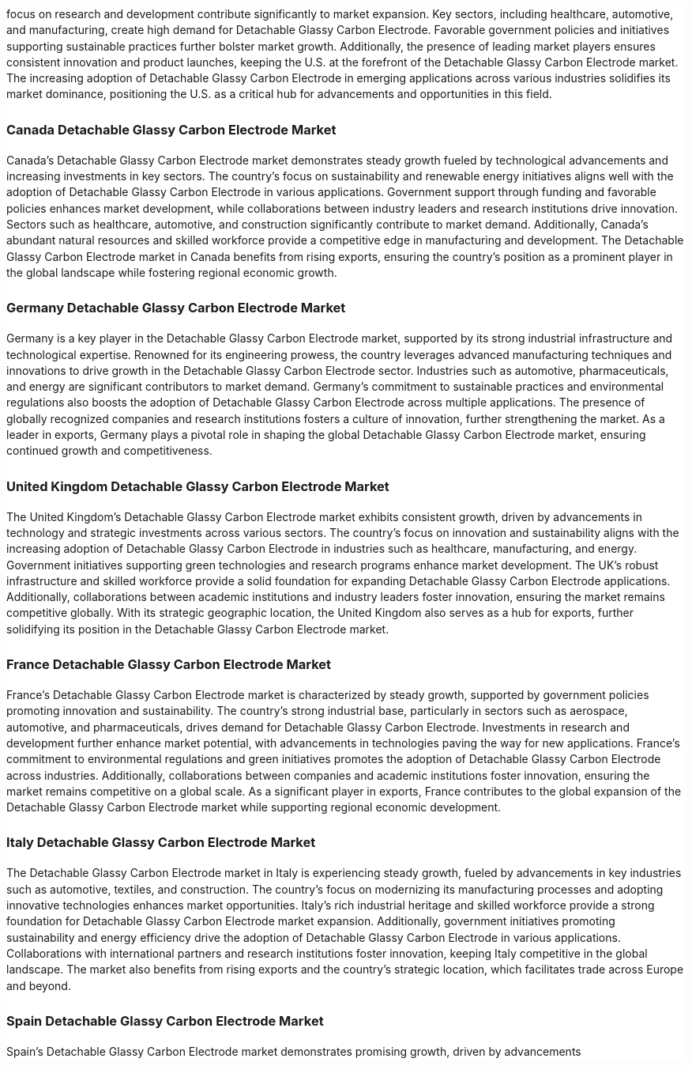 focus on research and development contribute significantly to market expansion. Key sectors, including healthcare, automotive, and manufacturing, create high demand for Detachable Glassy Carbon Electrode. Favorable government policies and initiatives supporting sustainable practices further bolster market growth. Additionally, the presence of leading market players ensures consistent innovation and product launches, keeping the U.S. at the forefront of the Detachable Glassy Carbon Electrode market. The increasing adoption of Detachable Glassy Carbon Electrode in emerging applications across various industries solidifies its market dominance, positioning the U.S. as a critical hub for advancements and opportunities in this field.</p><h3>Canada Detachable Glassy Carbon Electrode Market</h3><p>Canada&rsquo;s Detachable Glassy Carbon Electrode market demonstrates steady growth fueled by technological advancements and increasing investments in key sectors. The country&rsquo;s focus on sustainability and renewable energy initiatives aligns well with the adoption of Detachable Glassy Carbon Electrode in various applications. Government support through funding and favorable policies enhances market development, while collaborations between industry leaders and research institutions drive innovation. Sectors such as healthcare, automotive, and construction significantly contribute to market demand. Additionally, Canada&rsquo;s abundant natural resources and skilled workforce provide a competitive edge in manufacturing and development. The Detachable Glassy Carbon Electrode market in Canada benefits from rising exports, ensuring the country&rsquo;s position as a prominent player in the global landscape while fostering regional economic growth.</p><h3>Germany Detachable Glassy Carbon Electrode Market</h3><p>Germany is a key player in the Detachable Glassy Carbon Electrode market, supported by its strong industrial infrastructure and technological expertise. Renowned for its engineering prowess, the country leverages advanced manufacturing techniques and innovations to drive growth in the Detachable Glassy Carbon Electrode sector. Industries such as automotive, pharmaceuticals, and energy are significant contributors to market demand. Germany&rsquo;s commitment to sustainable practices and environmental regulations also boosts the adoption of Detachable Glassy Carbon Electrode across multiple applications. The presence of globally recognized companies and research institutions fosters a culture of innovation, further strengthening the market. As a leader in exports, Germany plays a pivotal role in shaping the global Detachable Glassy Carbon Electrode market, ensuring continued growth and competitiveness.</p><h3>United Kingdom Detachable Glassy Carbon Electrode Market</h3><p>The United Kingdom&rsquo;s Detachable Glassy Carbon Electrode market exhibits consistent growth, driven by advancements in technology and strategic investments across various sectors. The country&rsquo;s focus on innovation and sustainability aligns with the increasing adoption of Detachable Glassy Carbon Electrode in industries such as healthcare, manufacturing, and energy. Government initiatives supporting green technologies and research programs enhance market development. The UK&rsquo;s robust infrastructure and skilled workforce provide a solid foundation for expanding Detachable Glassy Carbon Electrode applications. Additionally, collaborations between academic institutions and industry leaders foster innovation, ensuring the market remains competitive globally. With its strategic geographic location, the United Kingdom also serves as a hub for exports, further solidifying its position in the Detachable Glassy Carbon Electrode market.</p><h3>France Detachable Glassy Carbon Electrode Market</h3><p>France&rsquo;s Detachable Glassy Carbon Electrode market is characterized by steady growth, supported by government policies promoting innovation and sustainability. The country&rsquo;s strong industrial base, particularly in sectors such as aerospace, automotive, and pharmaceuticals, drives demand for Detachable Glassy Carbon Electrode. Investments in research and development further enhance market potential, with advancements in technologies paving the way for new applications. France&rsquo;s commitment to environmental regulations and green initiatives promotes the adoption of Detachable Glassy Carbon Electrode across industries. Additionally, collaborations between companies and academic institutions foster innovation, ensuring the market remains competitive on a global scale. As a significant player in exports, France contributes to the global expansion of the Detachable Glassy Carbon Electrode market while supporting regional economic development.</p><h3>Italy Detachable Glassy Carbon Electrode Market</h3><p>The Detachable Glassy Carbon Electrode market in Italy is experiencing steady growth, fueled by advancements in key industries such as automotive, textiles, and construction. The country&rsquo;s focus on modernizing its manufacturing processes and adopting innovative technologies enhances market opportunities. Italy&rsquo;s rich industrial heritage and skilled workforce provide a strong foundation for Detachable Glassy Carbon Electrode market expansion. Additionally, government initiatives promoting sustainability and energy efficiency drive the adoption of Detachable Glassy Carbon Electrode in various applications. Collaborations with international partners and research institutions foster innovation, keeping Italy competitive in the global landscape. The market also benefits from rising exports and the country&rsquo;s strategic location, which facilitates trade across Europe and beyond.</p><h3>Spain Detachable Glassy Carbon Electrode Market</h3><p>Spain&rsquo;s Detachable Glassy Carbon Electrode market demonstrates promising growth, driven by advancements
